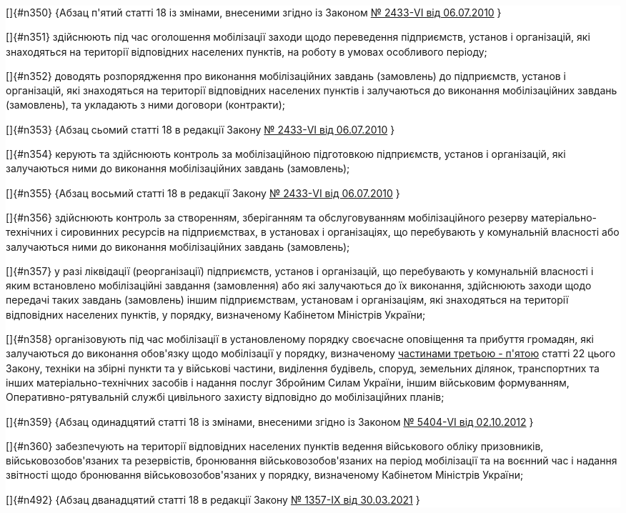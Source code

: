 []{#n350}
{Абзац п'ятий статті 18 із змінами, внесеними згідно із Законом [№ 2433-VI від 06.07.2010](/go/2433-17) }

[]{#n351}
здійснюють під час оголошення мобілізації заходи щодо переведення підприємств, установ і організацій, які знаходяться на території відповідних населених пунктів, на роботу в умовах особливого періоду;

[]{#n352}
доводять розпорядження про виконання мобілізаційних завдань (замовлень) до підприємств, установ і організацій, які знаходяться на території відповідних населених пунктів і залучаються до виконання мобілізаційних завдань (замовлень), та укладають з ними договори (контракти);

[]{#n353}
{Абзац сьомий статті 18 в редакції Закону [№ 2433-VI від 06.07.2010](/go/2433-17) }

[]{#n354}
керують та здійснюють контроль за мобілізаційною підготовкою підприємств, установ і організацій, які залучаються ними до виконання мобілізаційних завдань (замовлень);

[]{#n355}
{Абзац восьмий статті 18 в редакції Закону [№ 2433-VI від 06.07.2010](/go/2433-17) }

[]{#n356}
здійснюють контроль за створенням, зберіганням та обслуговуванням мобілізаційного резерву матеріально-технічних і сировинних ресурсів на підприємствах, в установах і організаціях, що перебувають у комунальній власності або залучаються ними до виконання мобілізаційних завдань (замовлень);

[]{#n357}
у разі ліквідації (реорганізації) підприємств, установ і організацій, що перебувають у комунальній власності і яким встановлено мобілізаційні завдання (замовлення) або які залучаються до їх виконання, здійснюють заходи щодо передачі таких завдань (замовлень) іншим підприємствам, установам і організаціям, які знаходяться на території відповідних населених пунктів, у порядку, визначеному Кабінетом Міністрів України;

[]{#n358}
організовують під час мобілізації в установленому порядку своєчасне оповіщення та прибуття громадян, які залучаються до виконання обов'язку щодо мобілізації у порядку, визначеному [частинами третьою - п'ятою](#n407) статті 22 цього Закону, техніки на збірні пункти та у військові частини, виділення будівель, споруд, земельних ділянок, транспортних та інших матеріально-технічних засобів і надання послуг Збройним Силам України, іншим військовим формуванням, Оперативно-рятувальній службі цивільного захисту відповідно до мобілізаційних планів;

[]{#n359}
{Абзац одинадцятий статті 18 із змінами, внесеними згідно із Законом [№ 5404-VI від 02.10.2012](/go/5404-17) }

[]{#n360}
забезпечують на території відповідних населених пунктів ведення військового обліку призовників, військовозобов'язаних та резервістів, бронювання військовозобов'язаних на період мобілізації та на воєнний час і надання звітності щодо бронювання військовозобов'язаних у порядку, визначеному Кабінетом Міністрів України;

[]{#n492}
{Абзац дванадцятий статті 18 в редакції Закону [№ 1357-IX від 30.03.2021](/go/1357-20) }
